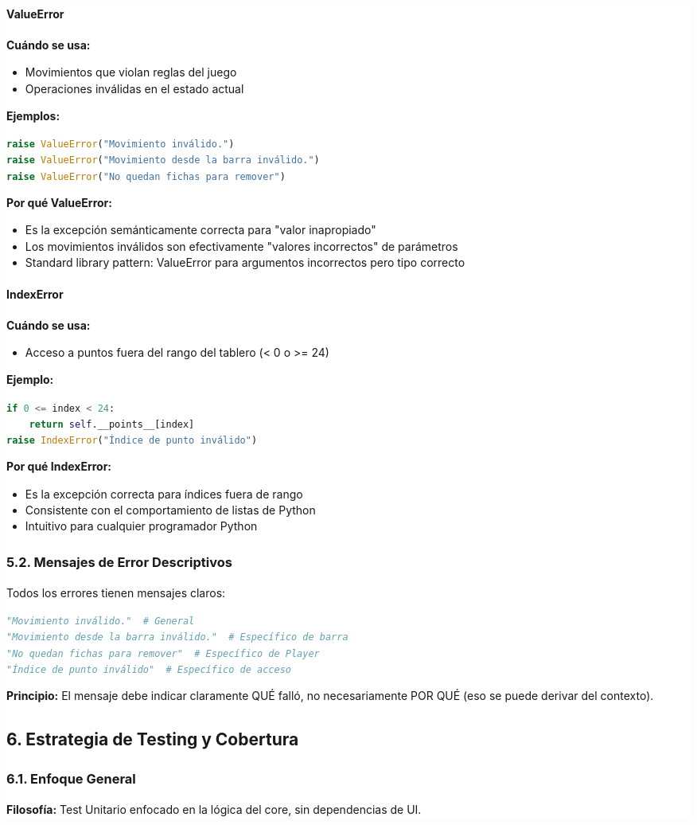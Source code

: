 #### **ValueError**
**Cuándo se usa:**
- Movimientos que violan reglas del juego
- Operaciones inválidas en el estado actual

**Ejemplos:**
```python
raise ValueError("Movimiento inválido.")
raise ValueError("Movimiento desde la barra inválido.")
raise ValueError("No quedan fichas para remover")
```

**Por qué ValueError:**
- Es la excepción semánticamente correcta para "valor inapropiado"
- Los movimientos inválidos son efectivamente "valores incorrectos" de parámetros
- Standard library pattern: ValueError para argumentos incorrectos pero tipo correcto

#### **IndexError**
**Cuándo se usa:**
- Acceso a puntos fuera del rango del tablero (< 0 o >= 24)

**Ejemplo:**
```python
if 0 <= index < 24:
    return self.__points__[index]
raise IndexError("Índice de punto inválido")
```

**Por qué IndexError:**
- Es la excepción correcta para índices fuera de rango
- Consistente con el comportamiento de listas de Python
- Intuitivo para cualquier programador Python



### 5.2. **Mensajes de Error Descriptivos**

Todos los errores tienen mensajes claros:

```python
"Movimiento inválido."  # General
"Movimiento desde la barra inválido."  # Específico de barra
"No quedan fichas para remover"  # Específico de Player
"Índice de punto inválido"  # Específico de acceso
```

**Principio:** El mensaje debe indicar claramente QUÉ falló, no necesariamente POR QUÉ (eso se puede derivar del contexto).


## 6. Estrategia de Testing y Cobertura

### 6.1. **Enfoque General**

**Filosofía:** Test Unitario enfocado en la lógica del core, sin dependencias de UI.
